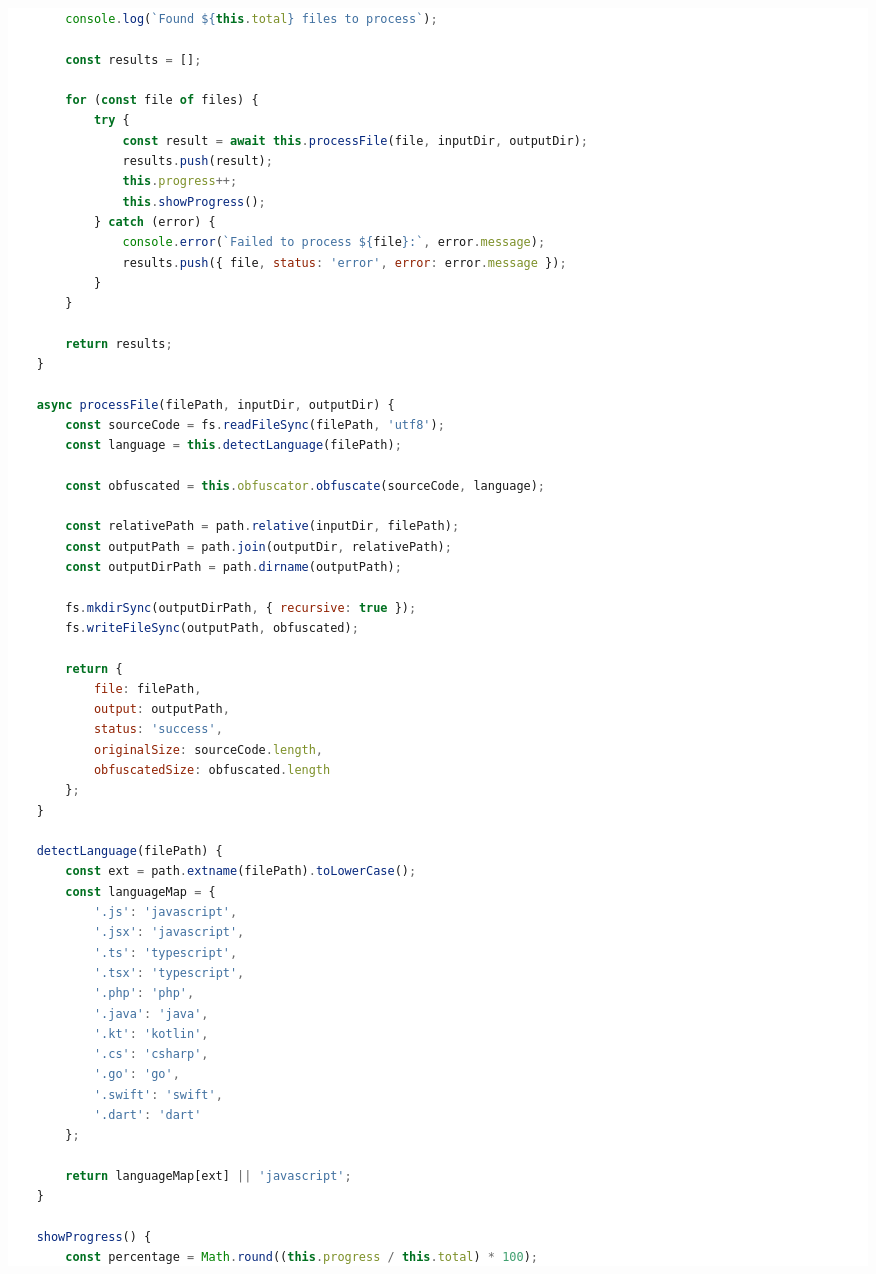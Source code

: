 ```javascript
        console.log(`Found ${this.total} files to process`);
        
        const results = [];
        
        for (const file of files) {
            try {
                const result = await this.processFile(file, inputDir, outputDir);
                results.push(result);
                this.progress++;
                this.showProgress();
            } catch (error) {
                console.error(`Failed to process ${file}:`, error.message);
                results.push({ file, status: 'error', error: error.message });
            }
        }
        
        return results;
    }
    
    async processFile(filePath, inputDir, outputDir) {
        const sourceCode = fs.readFileSync(filePath, 'utf8');
        const language = this.detectLanguage(filePath);
        
        const obfuscated = this.obfuscator.obfuscate(sourceCode, language);
        
        const relativePath = path.relative(inputDir, filePath);
        const outputPath = path.join(outputDir, relativePath);
        const outputDirPath = path.dirname(outputPath);
        
        fs.mkdirSync(outputDirPath, { recursive: true });
        fs.writeFileSync(outputPath, obfuscated);
        
        return {
            file: filePath,
            output: outputPath,
            status: 'success',
            originalSize: sourceCode.length,
            obfuscatedSize: obfuscated.length
        };
    }
    
    detectLanguage(filePath) {
        const ext = path.extname(filePath).toLowerCase();
        const languageMap = {
            '.js': 'javascript',
            '.jsx': 'javascript',
            '.ts': 'typescript',
            '.tsx': 'typescript',
            '.php': 'php',
            '.java': 'java',
            '.kt': 'kotlin',
            '.cs': 'csharp',
            '.go': 'go',
            '.swift': 'swift',
            '.dart': 'dart'
        };
        
        return languageMap[ext] || 'javascript';
    }
    
    showProgress() {
        const percentage = Math.round((this.progress / this.total) * 100);
```